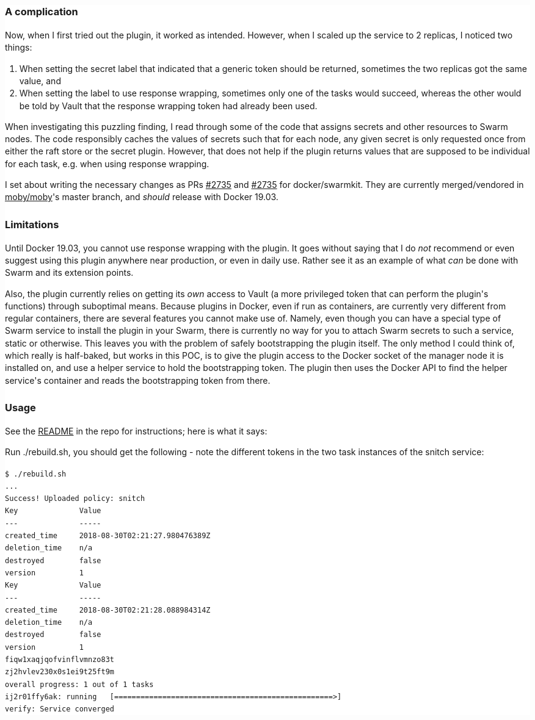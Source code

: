 ### A complication

Now, when I first tried out the plugin, it worked as intended. However, when I scaled up the service to 2 replicas, I noticed two things:

1. When setting the secret label that indicated that a generic token should be returned, sometimes the two replicas got the same value, and
2. When setting the label to use response wrapping, sometimes only one of the tasks would succeed, whereas the other would be told by Vault that the response wrapping token had already been used.

When investigating this puzzling finding, I read through some of the code that assigns secrets and other resources to Swarm nodes. The code responsibly caches the values of secrets such that for each node, any given secret is only requested once from either the raft store or the secret plugin. However, that does not help if the plugin returns values that are supposed to be individual for each task, e.g. when using response wrapping.

I set about writing the necessary changes as PRs [#2735](https://github.com/docker/swarmkit/pull/2735/) and [#2735](https://github.com/docker/swarmkit/pull/2735/) for docker/swarmkit. They are currently merged/vendored in [moby/moby](https://github.com/moby/moby/pull/38123)'s master branch, and _should_ release with Docker 19.03.

### Limitations

Until Docker 19.03, you cannot use response wrapping with the plugin. It goes without saying that I do _not_ recommend or even suggest using this plugin anywhere near production, or even in daily use. Rather see it as an example of what _can_ be done with Swarm and its extension points.

Also, the plugin currently relies on getting its _own_ access to Vault (a more privileged token that can perform the plugin's functions) through suboptimal means. Because plugins in Docker, even if run as containers, are currently very different from regular containers, there are several features you cannot make use of. Namely, even though you can have a special type of Swarm service to install the plugin in your Swarm, there is currently no way for you to attach Swarm secrets to such a service, static or otherwise. This leaves you with the problem of safely bootstrapping the plugin itself. The only method I could think of, which really is half-baked, but works in this POC, is to give the plugin access to the Docker socket of the manager node it is installed on, and use a helper service to hold the bootstrapping token. The plugin then uses the Docker API to find the helper service's container and reads the bootstrapping token from there.

### Usage

See the [README](https://gitlab.com/sirlatrom/docker-secretprovider-plugin-vault/blob/master/README.md) in the repo for instructions; here is what it says:

Run ./rebuild.sh, you should get the following - note the different tokens in the two task instances of the snitch service:

```console
$ ./rebuild.sh
...
Success! Uploaded policy: snitch
Key              Value
---              -----
created_time     2018-08-30T02:21:27.980476389Z
deletion_time    n/a
destroyed        false
version          1
Key              Value
---              -----
created_time     2018-08-30T02:21:28.088984314Z
deletion_time    n/a
destroyed        false
version          1
fiqw1xaqjqofvinflvmnzo83t
zj2hvlev230x0s1ei9t25ft9m
overall progress: 1 out of 1 tasks
ij2r01ffy6ak: running   [==================================================>]
verify: Service converged
```